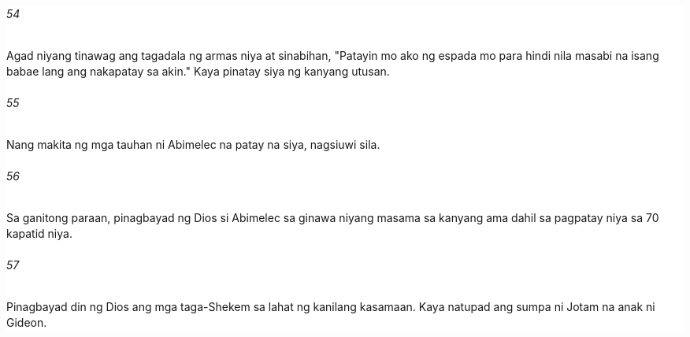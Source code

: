###### 54
Agad niyang tinawag ang tagadala ng armas niya at sinabihan, "Patayin mo ako ng espada mo para hindi nila masabi na isang babae lang ang nakapatay sa akin." Kaya pinatay siya ng kanyang utusan. 

###### 55
Nang makita ng mga tauhan ni Abimelec na patay na siya, nagsiuwi sila. 

###### 56
Sa ganitong paraan, pinagbayad ng Dios si Abimelec sa ginawa niyang masama sa kanyang ama dahil sa pagpatay niya sa 70 kapatid niya. 

###### 57
Pinagbayad din ng Dios ang mga taga-Shekem sa lahat ng kanilang kasamaan. Kaya natupad ang sumpa ni Jotam na anak ni Gideon.
